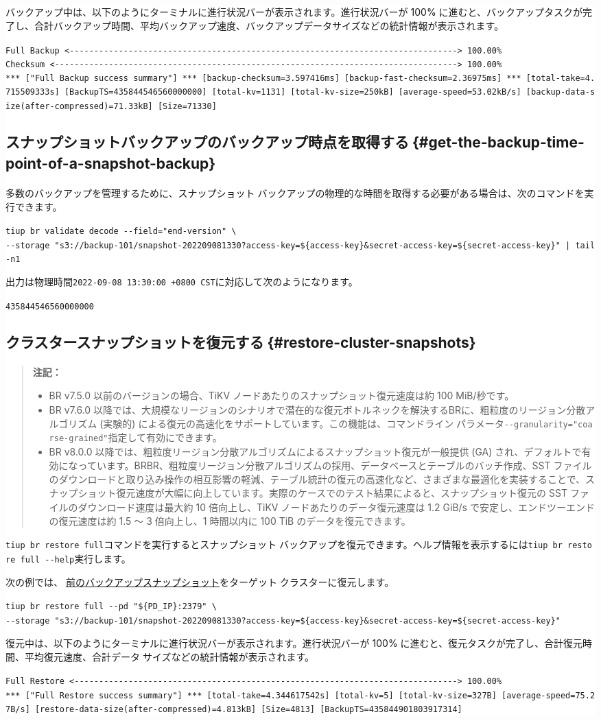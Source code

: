 バックアップ中は、以下のようにターミナルに進行状況バーが表示されます。進行状況バーが 100% に進むと、バックアップタスクが完了し、合計バックアップ時間、平均バックアップ速度、バックアップデータサイズなどの統計情報が表示されます。

```shell
Full Backup <-------------------------------------------------------------------------------> 100.00%
Checksum <----------------------------------------------------------------------------------> 100.00%
*** ["Full Backup success summary"] *** [backup-checksum=3.597416ms] [backup-fast-checksum=2.36975ms] *** [total-take=4.715509333s] [BackupTS=435844546560000000] [total-kv=1131] [total-kv-size=250kB] [average-speed=53.02kB/s] [backup-data-size(after-compressed)=71.33kB] [Size=71330]
```

## スナップショットバックアップのバックアップ時点を取得する {#get-the-backup-time-point-of-a-snapshot-backup}

多数のバックアップを管理するために、スナップショット バックアップの物理的な時間を取得する必要がある場合は、次のコマンドを実行できます。

```shell
tiup br validate decode --field="end-version" \
--storage "s3://backup-101/snapshot-202209081330?access-key=${access-key}&secret-access-key=${secret-access-key}" | tail -n1
```

出力は物理時間`2022-09-08 13:30:00 +0800 CST`に対応して次のようになります。

    435844546560000000

## クラスタースナップショットを復元する {#restore-cluster-snapshots}

> **注記：**
>
> -   BR v7.5.0 以前のバージョンの場合、TiKV ノードあたりのスナップショット復元速度は約 100 MiB/秒です。
> -   BR v7.6.0 以降では、大規模なリージョンのシナリオで潜在的な復元ボトルネックを解決するBRに、粗粒度のリージョン分散アルゴリズム (実験的) による復元の高速化をサポートしています。この機能は、コマンドライン パラメータ`--granularity="coarse-grained"`指定して有効にできます。
> -   BR v8.0.0 以降では、粗粒度リージョン分散アルゴリズムによるスナップショット復元が一般提供 (GA) され、デフォルトで有効になっています。BRBR、粗粒度リージョン分散アルゴリズムの採用、データベースとテーブルのバッチ作成、SST ファイルのダウンロードと取り込み操作の相互影響の軽減、テーブル統計の復元の高速化など、さまざまな最適化を実装することで、スナップショット復元速度が大幅に向上しています。実際のケースでのテスト結果によると、スナップショット復元の SST ファイルのダウンロード速度は最大約 10 倍向上し、TiKV ノードあたりのデータ復元速度は 1.2 GiB/s で安定し、エンドツーエンドの復元速度は約 1.5 ～ 3 倍向上し、1 時間以内に 100 TiB のデータを復元できます。

`tiup br restore full`コマンドを実行するとスナップショット バックアップを復元できます。ヘルプ情報を表示するには`tiup br restore full --help`実行します。

次の例では、 [前のバックアップスナップショット](#back-up-cluster-snapshots)をターゲット クラスターに復元します。

```shell
tiup br restore full --pd "${PD_IP}:2379" \
--storage "s3://backup-101/snapshot-202209081330?access-key=${access-key}&secret-access-key=${secret-access-key}"
```

復元中は、以下のようにターミナルに進行状況バーが表示されます。進行状況バーが 100% に進むと、復元タスクが完了し、合計復元時間、平均復元速度、合計データ サイズなどの統計情報が表示されます。

```shell
Full Restore <------------------------------------------------------------------------------> 100.00%
*** ["Full Restore success summary"] *** [total-take=4.344617542s] [total-kv=5] [total-kv-size=327B] [average-speed=75.27B/s] [restore-data-size(after-compressed)=4.813kB] [Size=4813] [BackupTS=435844901803917314]
```
